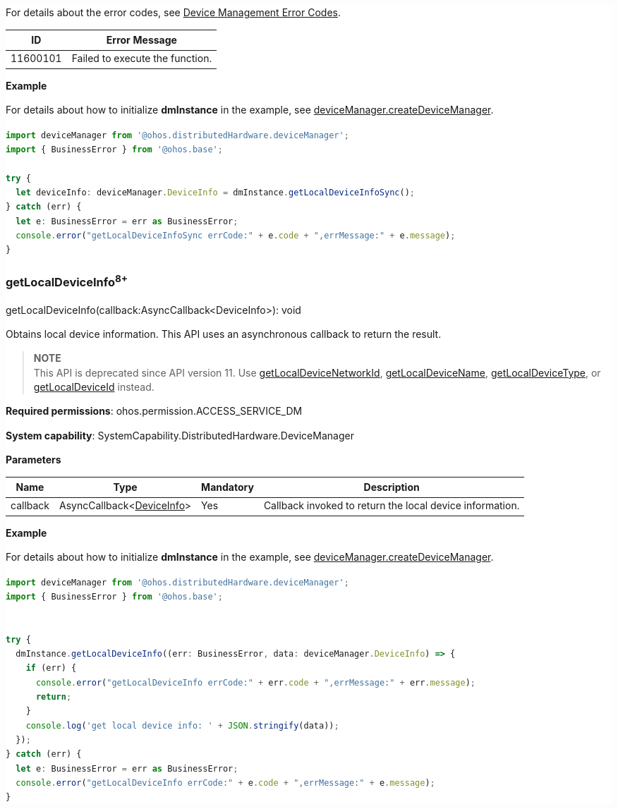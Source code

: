 For details about the error codes, see [Device Management Error Codes](../errorcodes/errorcode-device-manager.md).

| ID| Error Message                                                       |
| -------- | --------------------------------------------------------------- |
| 11600101 | Failed to execute the function.                                 |

**Example**

For details about how to initialize **dmInstance** in the example, see [deviceManager.createDeviceManager](#devicemanagercreatedevicemanager).
  ```ts
  import deviceManager from '@ohos.distributedHardware.deviceManager';
  import { BusinessError } from '@ohos.base';

  try {
    let deviceInfo: deviceManager.DeviceInfo = dmInstance.getLocalDeviceInfoSync();
  } catch (err) {
    let e: BusinessError = err as BusinessError;
    console.error("getLocalDeviceInfoSync errCode:" + e.code + ",errMessage:" + e.message);
  }
  ```

### getLocalDeviceInfo<sup>8+</sup>

getLocalDeviceInfo(callback:AsyncCallback&lt;DeviceInfo&gt;): void

Obtains local device information. This API uses an asynchronous callback to return the result.

> **NOTE**<br>This API is deprecated since API version 11. Use [getLocalDeviceNetworkId](js-apis-distributedDeviceManager.md#getlocaldevicenetworkid), [getLocalDeviceName](js-apis-distributedDeviceManager.md#getlocaldevicename), [getLocalDeviceType](js-apis-distributedDeviceManager.md#getlocaldevicetype), or [getLocalDeviceId](js-apis-distributedDeviceManager.md#getlocaldeviceid) instead.

**Required permissions**: ohos.permission.ACCESS_SERVICE_DM

**System capability**: SystemCapability.DistributedHardware.DeviceManager

**Parameters**

  | Name      | Type                                    | Mandatory  | Description       |
  | -------- | ---------------------------------------- | ---- | --------- |
  | callback | AsyncCallback&lt;[DeviceInfo](#deviceinfo)&gt; | Yes   | Callback invoked to return the local device information.|

**Example**

For details about how to initialize **dmInstance** in the example, see [deviceManager.createDeviceManager](#devicemanagercreatedevicemanager).
  ```ts
  import deviceManager from '@ohos.distributedHardware.deviceManager';
  import { BusinessError } from '@ohos.base';


  try {
    dmInstance.getLocalDeviceInfo((err: BusinessError, data: deviceManager.DeviceInfo) => {
      if (err) {
        console.error("getLocalDeviceInfo errCode:" + err.code + ",errMessage:" + err.message);
        return;
      }
      console.log('get local device info: ' + JSON.stringify(data));
    });
  } catch (err) {
    let e: BusinessError = err as BusinessError;
    console.error("getLocalDeviceInfo errCode:" + e.code + ",errMessage:" + e.message);
  }
  ```
